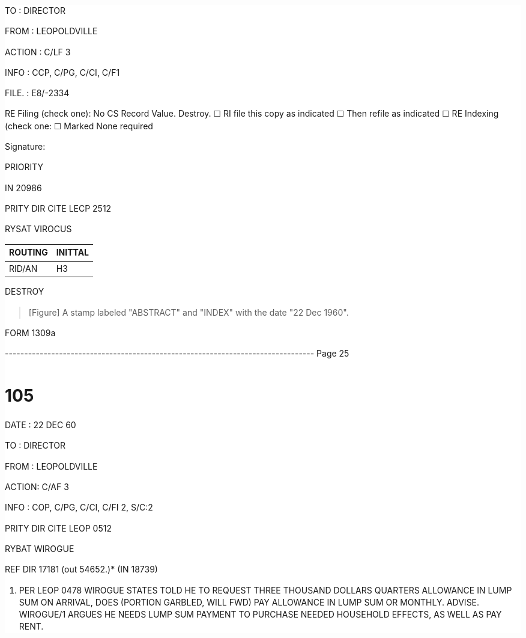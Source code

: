TO : DIRECTOR

FROM : LEOPOLDVILLE

ACTION : C/LF 3

INFO : CCP, C/PG, C/CI, C/F1

FILE. : E8/-2334

RE Filing (check one):
No CS Record Value. Destroy. ☐
RI file this copy as indicated ☐
Then refile as indicated ☐
RE Indexing (check one: ☐
Marked None required

Signature:

PRIORITY

IN 20986

PRITY DIR CITE LECP 2512

RYSAT VIROCUS

| ROUTING | INITTAL |
| ------- | ------- |
| RID/AN  | H3      |

DESTROY

> [Figure] A stamp labeled "ABSTRACT" and "INDEX" with the date "22 Dec 1960".

FORM 1309a


-------------------------------------------------------------------------------- Page 25

# 105
DATE : 22 DEC 60

TO : DIRECTOR

FROM : LEOPOLDVILLE

ACTION: C/AF 3

INFO : COP, C/PG, C/CI, C/FI 2, S/C:2

PRITY DIR CITE LEOP 0512

RYBAT WIROGUE

REF DIR 17181 (out 54652.)*
(IN 18739)

1. PER LEOP 0478 WIROGUE STATES TOLD HE TO REQUEST THREE THOUSAND DOLLARS QUARTERS ALLOWANCE IN LUMP SUM ON ARRIVAL, DOES (PORTION GARBLED, WILL FWD) PAY ALLOWANCE IN LUMP SUM OR MONTHLY. ADVISE. WIROGUE/1 ARGUES HE NEEDS LUMP SUM PAYMENT TO PURCHASE NEEDED HOUSEHOLD EFFECTS, AS WELL AS PAY RENT.
